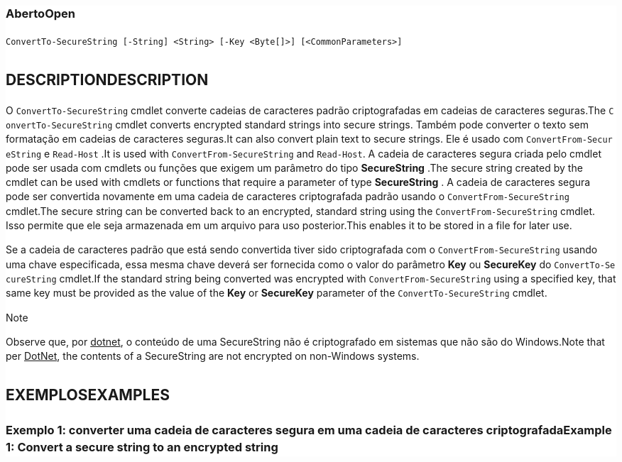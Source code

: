 ### <span data-ttu-id="125d3-109">Aberto</span><span class="sxs-lookup"><span data-stu-id="125d3-109">Open</span></span>

```
ConvertTo-SecureString [-String] <String> [-Key <Byte[]>] [<CommonParameters>]
```

## <span data-ttu-id="125d3-110">DESCRIPTION</span><span class="sxs-lookup"><span data-stu-id="125d3-110">DESCRIPTION</span></span>

<span data-ttu-id="125d3-111">O `ConvertTo-SecureString` cmdlet converte cadeias de caracteres padrão criptografadas em cadeias de caracteres seguras.</span><span class="sxs-lookup"><span data-stu-id="125d3-111">The `ConvertTo-SecureString` cmdlet converts encrypted standard strings into secure strings.</span></span> <span data-ttu-id="125d3-112">Também pode converter o texto sem formatação em cadeias de caracteres seguras.</span><span class="sxs-lookup"><span data-stu-id="125d3-112">It can also convert plain text to secure strings.</span></span> <span data-ttu-id="125d3-113">Ele é usado com `ConvertFrom-SecureString` e `Read-Host` .</span><span class="sxs-lookup"><span data-stu-id="125d3-113">It is used with `ConvertFrom-SecureString` and `Read-Host`.</span></span> <span data-ttu-id="125d3-114">A cadeia de caracteres segura criada pelo cmdlet pode ser usada com cmdlets ou funções que exigem um parâmetro do tipo **SecureString** .</span><span class="sxs-lookup"><span data-stu-id="125d3-114">The secure string created by the cmdlet can be used with cmdlets or functions that require a parameter of type **SecureString** .</span></span> <span data-ttu-id="125d3-115">A cadeia de caracteres segura pode ser convertida novamente em uma cadeia de caracteres criptografada padrão usando o `ConvertFrom-SecureString` cmdlet.</span><span class="sxs-lookup"><span data-stu-id="125d3-115">The secure string can be converted back to an encrypted, standard string using the `ConvertFrom-SecureString` cmdlet.</span></span> <span data-ttu-id="125d3-116">Isso permite que ele seja armazenada em um arquivo para uso posterior.</span><span class="sxs-lookup"><span data-stu-id="125d3-116">This enables it to be stored in a file for later use.</span></span>

<span data-ttu-id="125d3-117">Se a cadeia de caracteres padrão que está sendo convertida tiver sido criptografada com o `ConvertFrom-SecureString` usando uma chave especificada, essa mesma chave deverá ser fornecida como o valor do parâmetro **Key** ou **SecureKey** do `ConvertTo-SecureString` cmdlet.</span><span class="sxs-lookup"><span data-stu-id="125d3-117">If the standard string being converted was encrypted with `ConvertFrom-SecureString` using a specified key, that same key must be provided as the value of the **Key** or **SecureKey** parameter of the `ConvertTo-SecureString` cmdlet.</span></span>

> [!NOTE]
> <span data-ttu-id="125d3-118">Observe que, por [dotnet](/dotnet/api/system.security.securestring#remarks), o conteúdo de uma SecureString não é criptografado em sistemas que não são do Windows.</span><span class="sxs-lookup"><span data-stu-id="125d3-118">Note that per [DotNet](/dotnet/api/system.security.securestring#remarks), the contents of a SecureString are not encrypted on non-Windows systems.</span></span>

## <span data-ttu-id="125d3-119">EXEMPLOS</span><span class="sxs-lookup"><span data-stu-id="125d3-119">EXAMPLES</span></span>

### <span data-ttu-id="125d3-120">Exemplo 1: converter uma cadeia de caracteres segura em uma cadeia de caracteres criptografada</span><span class="sxs-lookup"><span data-stu-id="125d3-120">Example 1: Convert a secure string to an encrypted string</span></span>
